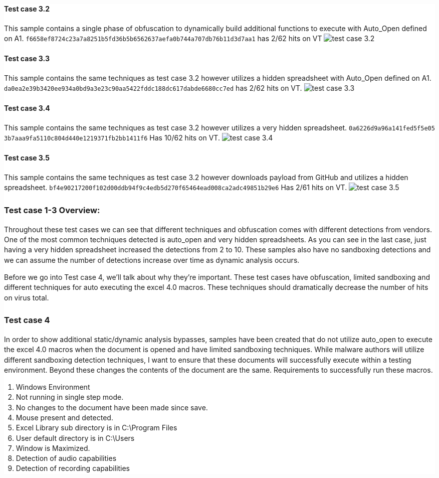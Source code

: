 #### Test case 3.2
This sample contains a single phase of obfuscation to dynamically build additional functions to execute with Auto_Open defined on A1.  `f6658ef8724c23a7a8251b5fd36b5b6562637aefa0b744a707db76b11d3d7aa1` has 2/62 hits on VT
![test case 3.2](images/3_2.png)

#### Test case 3.3
This sample contains the same techniques as test case 3.2 however utilizes a hidden spreadsheet with Auto_Open defined on A1. `da0ea2e39b3420ee934a0bd9a3e23c90aa5422fddc188dc617dabde6680cc7ed` has 2/62 hits on VT.
![test case 3.3](images/3_3.png)

#### Test case 3.4
This sample contains the same techniques as test case 3.2 however utilizes a very hidden spreadsheet.  `0a6226d9a96a141fed5f5e053b7aaa9fa5110c804d440e1219371fb2bb1411f6`
Has 10/62 hits on VT.
![test case 3.4](images/3_4.png)


#### Test case 3.5
This sample contains the same techniques as test case 3.2 however downloads payload from GitHub and utilizes a hidden spreadsheet.  `bf4e90217200f102d00ddb94f9c4edb5d270f65464ead008ca2adc49851b29e6`
Has 2/61 hits on VT.
![test case 3.5](images/3_5.png)

### Test case 1-3 Overview: 
Throughout these test cases we can see that different techniques and obfuscation comes with different detections from vendors.  One of the most common techniques detected is auto_open and very hidden spreadsheets.  As you can see in the last case, just having a very hidden spreadsheet increased the detections from 2 to 10.  These samples also have no sandboxing detections and we can assume the number of detections increase over time as dynamic analysis occurs.
 
Before we go into Test case 4, we’ll talk about why they’re important. These test cases have obfuscation, limited sandboxing and different techniques for auto executing the excel 4.0 macros. These techniques should dramatically decrease the number of hits on virus total.
 
### Test case 4
In order to show additional static/dynamic analysis bypasses, samples have been created that do not utilize auto_open to execute the excel 4.0 macros when the document is opened and have limited sandboxing techniques. While malware authors will utilize different sandboxing detection techniques, I want to ensure that these documents will successfully execute within a testing environment. Beyond these changes the contents of the document are the same.
Requirements to successfully run these macros.
1. 	Windows Environment
2. 	Not running in single step mode.
3. 	No changes to the document have been made since save.
4. 	Mouse present and detected.
5. 	Excel Library sub directory is in C:\Program Files
6. 	User default directory is in C:\Users
7. 	Window is Maximized.
8. 	Detection of audio capabilities
9. 	Detection of recording capabilities
